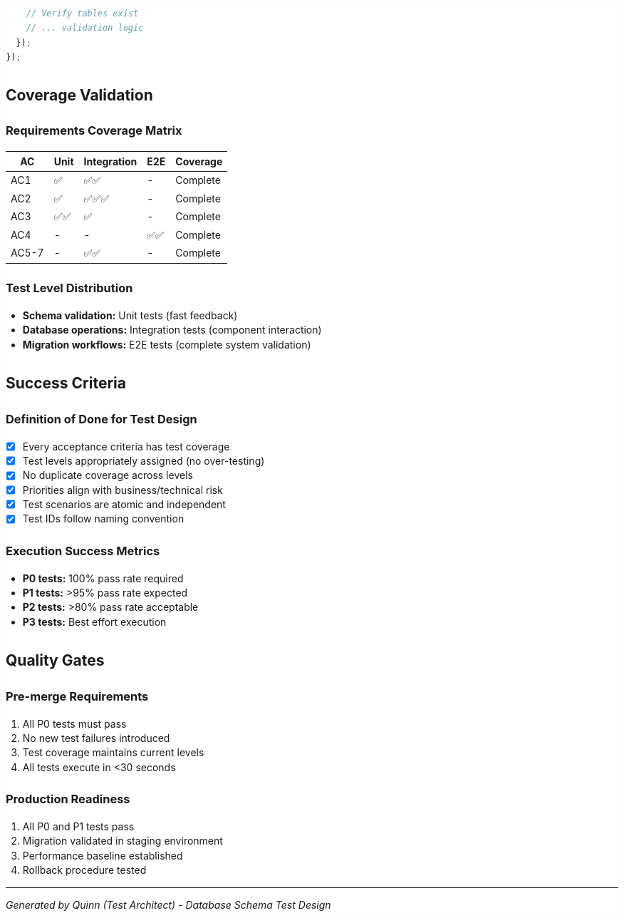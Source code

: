 ```typescript
    // Verify tables exist
    // ... validation logic
  });
});
```

## Coverage Validation

### Requirements Coverage Matrix
| AC | Unit | Integration | E2E | Coverage |
|----|------|-------------|-----|----------|
| AC1 | ✅ | ✅✅ | - | Complete |
| AC2 | ✅ | ✅✅✅ | - | Complete | 
| AC3 | ✅✅ | ✅ | - | Complete |
| AC4 | - | - | ✅✅ | Complete |
| AC5-7 | - | ✅✅ | - | Complete |

### Test Level Distribution
- **Schema validation:** Unit tests (fast feedback)
- **Database operations:** Integration tests (component interaction)
- **Migration workflows:** E2E tests (complete system validation)

## Success Criteria

### Definition of Done for Test Design
- [x] Every acceptance criteria has test coverage
- [x] Test levels appropriately assigned (no over-testing)
- [x] No duplicate coverage across levels  
- [x] Priorities align with business/technical risk
- [x] Test scenarios are atomic and independent
- [x] Test IDs follow naming convention

### Execution Success Metrics
- **P0 tests:** 100% pass rate required
- **P1 tests:** >95% pass rate expected  
- **P2 tests:** >80% pass rate acceptable
- **P3 tests:** Best effort execution

## Quality Gates

### Pre-merge Requirements
1. All P0 tests must pass
2. No new test failures introduced
3. Test coverage maintains current levels
4. All tests execute in <30 seconds

### Production Readiness
1. All P0 and P1 tests pass
2. Migration validated in staging environment
3. Performance baseline established
4. Rollback procedure tested

---

*Generated by Quinn (Test Architect) - Database Schema Test Design*